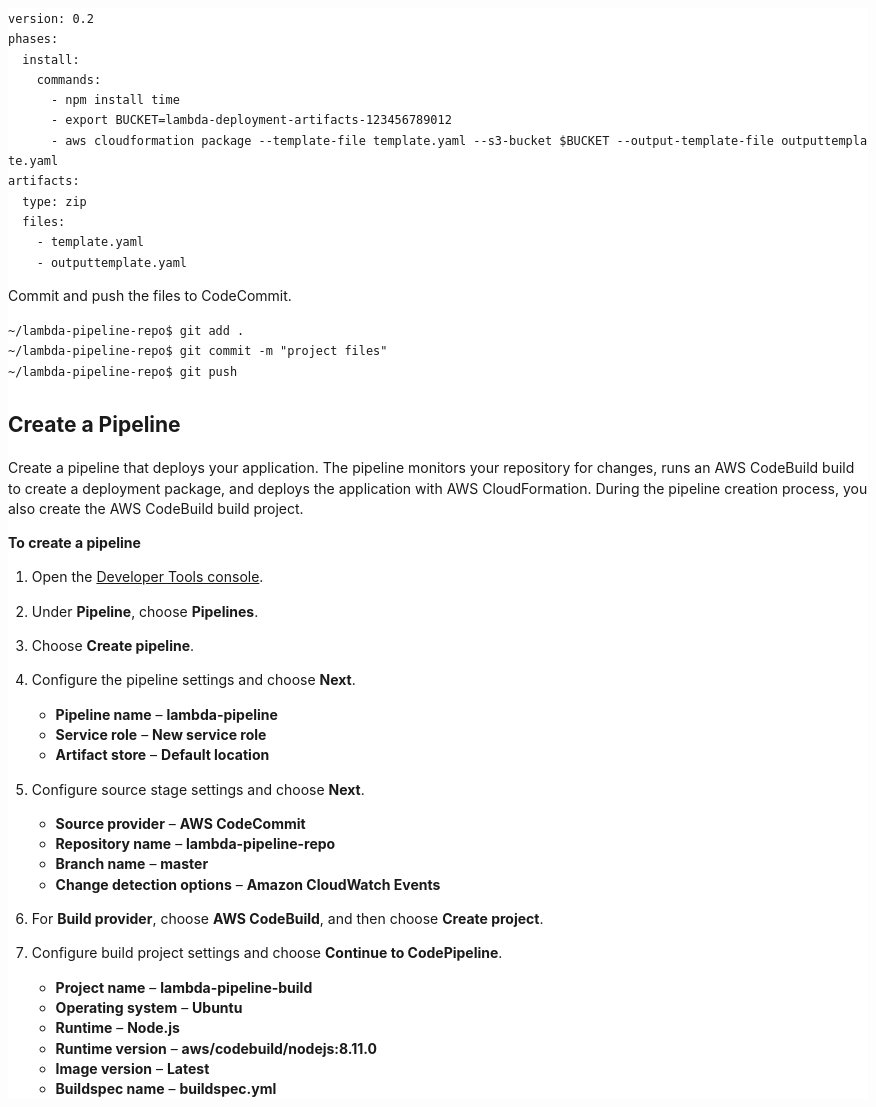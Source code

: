 ```
version: 0.2
phases:
  install:
    commands:
      - npm install time
      - export BUCKET=lambda-deployment-artifacts-123456789012
      - aws cloudformation package --template-file template.yaml --s3-bucket $BUCKET --output-template-file outputtemplate.yaml
artifacts:
  type: zip
  files:
    - template.yaml
    - outputtemplate.yaml
```

Commit and push the files to CodeCommit\.

```
~/lambda-pipeline-repo$ git add .
~/lambda-pipeline-repo$ git commit -m "project files"
~/lambda-pipeline-repo$ git push
```

## Create a Pipeline<a name="create-pipeline1"></a>

Create a pipeline that deploys your application\. The pipeline monitors your repository for changes, runs an AWS CodeBuild build to create a deployment package, and deploys the application with AWS CloudFormation\. During the pipeline creation process, you also create the AWS CodeBuild build project\.

**To create a pipeline**

1. Open the [Developer Tools console](https://console.aws.amazon.com/codesuite/home)\.

1. Under **Pipeline**, choose **Pipelines**\.

1. Choose **Create pipeline**\.

1. Configure the pipeline settings and choose **Next**\.
   + **Pipeline name** – **lambda\-pipeline**
   + **Service role** – **New service role**
   + **Artifact store** – **Default location**

1. Configure source stage settings and choose **Next**\.
   + **Source provider** – **AWS CodeCommit**
   + **Repository name** – **lambda\-pipeline\-repo**
   + **Branch name** – **master**
   + **Change detection options** – **Amazon CloudWatch Events**

1. For **Build provider**, choose **AWS CodeBuild**, and then choose **Create project**\.

1. Configure build project settings and choose **Continue to CodePipeline**\.
   + **Project name** – **lambda\-pipeline\-build**
   + **Operating system** – **Ubuntu**
   + **Runtime** – **Node\.js**
   + **Runtime version** – **aws/codebuild/nodejs:8\.11\.0**
   + **Image version** – **Latest**
   + **Buildspec name** – **buildspec\.yml**
